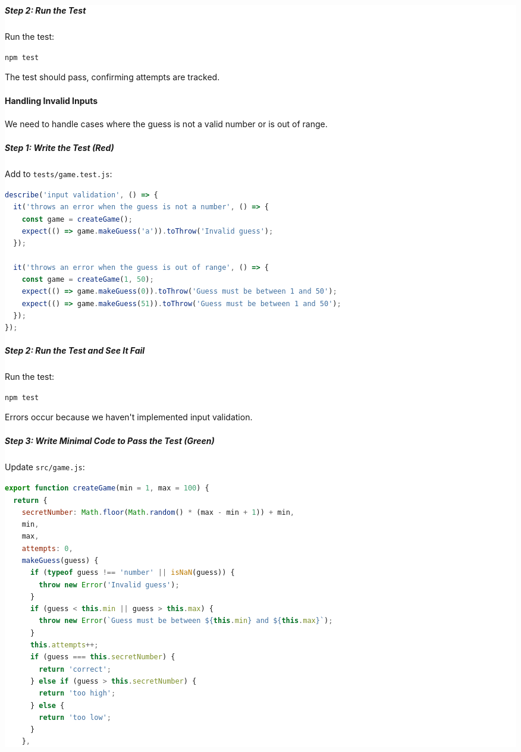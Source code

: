 ##### Step 2: Run the Test

Run the test:

```bash
npm test
```

The test should pass, confirming attempts are tracked.

#### Handling Invalid Inputs

We need to handle cases where the guess is not a valid number or is out of range.

##### Step 1: Write the Test (Red)

Add to `tests/game.test.js`:

```javascript
describe('input validation', () => {
  it('throws an error when the guess is not a number', () => {
    const game = createGame();
    expect(() => game.makeGuess('a')).toThrow('Invalid guess');
  });

  it('throws an error when the guess is out of range', () => {
    const game = createGame(1, 50);
    expect(() => game.makeGuess(0)).toThrow('Guess must be between 1 and 50');
    expect(() => game.makeGuess(51)).toThrow('Guess must be between 1 and 50');
  });
});
```

##### Step 2: Run the Test and See It Fail

Run the test:

```bash
npm test
```

Errors occur because we haven't implemented input validation.

##### Step 3: Write Minimal Code to Pass the Test (Green)

Update `src/game.js`:

```javascript
export function createGame(min = 1, max = 100) {
  return {
    secretNumber: Math.floor(Math.random() * (max - min + 1)) + min,
    min,
    max,
    attempts: 0,
    makeGuess(guess) {
      if (typeof guess !== 'number' || isNaN(guess)) {
        throw new Error('Invalid guess');
      }
      if (guess < this.min || guess > this.max) {
        throw new Error(`Guess must be between ${this.min} and ${this.max}`);
      }
      this.attempts++;
      if (guess === this.secretNumber) {
        return 'correct';
      } else if (guess > this.secretNumber) {
        return 'too high';
      } else {
        return 'too low';
      }
    },
```
